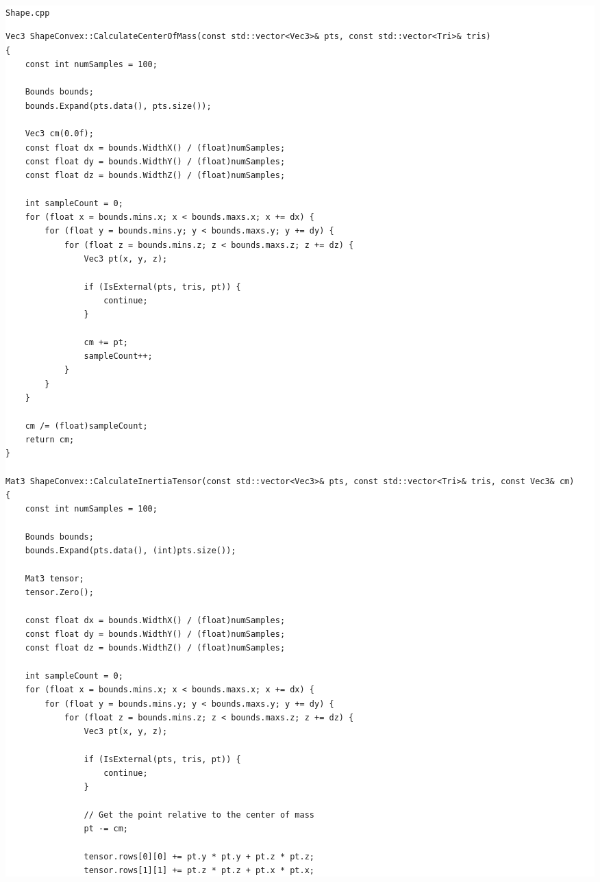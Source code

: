 `Shape.cpp`
```
Vec3 ShapeConvex::CalculateCenterOfMass(const std::vector<Vec3>& pts, const std::vector<Tri>& tris)
{
	const int numSamples = 100;

	Bounds bounds;
	bounds.Expand(pts.data(), pts.size());

	Vec3 cm(0.0f);
	const float dx = bounds.WidthX() / (float)numSamples;
	const float dy = bounds.WidthY() / (float)numSamples;
	const float dz = bounds.WidthZ() / (float)numSamples;

	int sampleCount = 0;
	for (float x = bounds.mins.x; x < bounds.maxs.x; x += dx) {
		for (float y = bounds.mins.y; y < bounds.maxs.y; y += dy) {
			for (float z = bounds.mins.z; z < bounds.maxs.z; z += dz) {
				Vec3 pt(x, y, z);

				if (IsExternal(pts, tris, pt)) {
					continue;
				}

				cm += pt;
				sampleCount++;
			}
		}
	}

	cm /= (float)sampleCount;
	return cm;
}

Mat3 ShapeConvex::CalculateInertiaTensor(const std::vector<Vec3>& pts, const std::vector<Tri>& tris, const Vec3& cm)
{
	const int numSamples = 100;

	Bounds bounds;
	bounds.Expand(pts.data(), (int)pts.size());

	Mat3 tensor;
	tensor.Zero();

	const float dx = bounds.WidthX() / (float)numSamples;
	const float dy = bounds.WidthY() / (float)numSamples;
	const float dz = bounds.WidthZ() / (float)numSamples;

	int sampleCount = 0;
	for (float x = bounds.mins.x; x < bounds.maxs.x; x += dx) {
		for (float y = bounds.mins.y; y < bounds.maxs.y; y += dy) {
			for (float z = bounds.mins.z; z < bounds.maxs.z; z += dz) {
				Vec3 pt(x, y, z);

				if (IsExternal(pts, tris, pt)) {
					continue;
				}

				// Get the point relative to the center of mass
				pt -= cm;

				tensor.rows[0][0] += pt.y * pt.y + pt.z * pt.z;
				tensor.rows[1][1] += pt.z * pt.z + pt.x * pt.x;
```